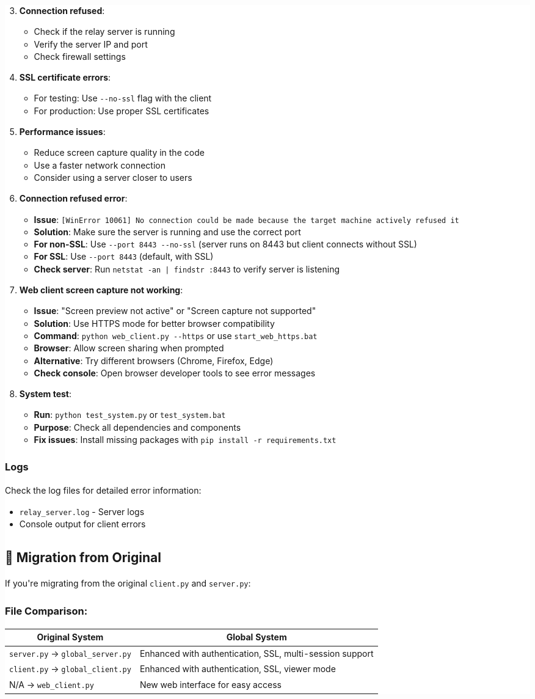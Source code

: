 3. **Connection refused**:
   - Check if the relay server is running
   - Verify the server IP and port
   - Check firewall settings

4. **SSL certificate errors**:
   - For testing: Use `--no-ssl` flag with the client
   - For production: Use proper SSL certificates

5. **Performance issues**:
   - Reduce screen capture quality in the code
   - Use a faster network connection
   - Consider using a server closer to users

6. **Connection refused error**:
   - **Issue**: `[WinError 10061] No connection could be made because the target machine actively refused it`
   - **Solution**: Make sure the server is running and use the correct port
   - **For non-SSL**: Use `--port 8443 --no-ssl` (server runs on 8443 but client connects without SSL)
   - **For SSL**: Use `--port 8443` (default, with SSL)
   - **Check server**: Run `netstat -an | findstr :8443` to verify server is listening

7. **Web client screen capture not working**:
   - **Issue**: "Screen preview not active" or "Screen capture not supported"
   - **Solution**: Use HTTPS mode for better browser compatibility
   - **Command**: `python web_client.py --https` or use `start_web_https.bat`
   - **Browser**: Allow screen sharing when prompted
   - **Alternative**: Try different browsers (Chrome, Firefox, Edge)
   - **Check console**: Open browser developer tools to see error messages

8. **System test**:
   - **Run**: `python test_system.py` or `test_system.bat`
   - **Purpose**: Check all dependencies and components
   - **Fix issues**: Install missing packages with `pip install -r requirements.txt`

### Logs

Check the log files for detailed error information:
- `relay_server.log` - Server logs
- Console output for client errors

## 🔄 Migration from Original

If you're migrating from the original `client.py` and `server.py`:

### **File Comparison:**

| Original System | Global System |
|----------------|---------------|
| `server.py` → `global_server.py` | Enhanced with authentication, SSL, multi-session support |
| `client.py` → `global_client.py` | Enhanced with authentication, SSL, viewer mode |
| N/A → `web_client.py` | New web interface for easy access |

